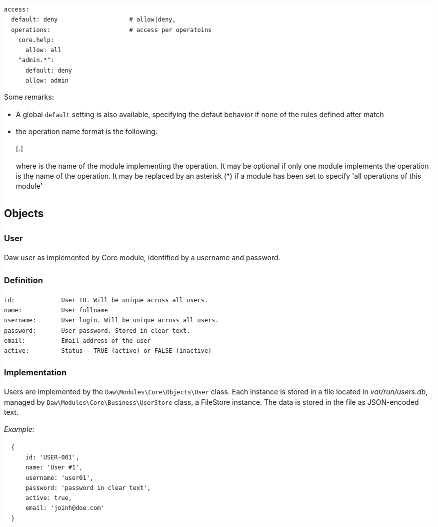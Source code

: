 
    access:
      default: deny                    # allow|deny,
      operations:                      # access per operatoins
        core.help:
          allow: all
        "admin.*":
          default: deny
          allow: admin

Some remarks:
- A global `default` setting is also available, specifying the defaut behavior if none of the rules defined after match
- the operation name format is the following:

    [<module>.]<operation name>

    where
      <module> is the name of the module implementing the operation. It may be optional if only one module implements the operation
      <operation> is the name of the operation. It may be replaced by an asterisk (*) if a module has been set to specify 'all operations of this module'






## Objects

### User

Daw user as implemented by Core module, identified by a username and password.

### Definition


    id:             User ID. Will be unique across all users.
    name:           User fullname
    username:       User login. Will be unique across all users.
    password:       User password. Stored in clear text.
    email:          Email address of the user
    active:         Status - TRUE (active) or FALSE (inactive)


### Implementation

Users are implemented by the `Daw\Modules\Core\Objects\User` class. Each instance is stored in a file located in *var/run/users.db*, managed by `Daw\Modules\Core\Business\UserStore` class, a FileStore instance. The data is stored in the file as JSON-encoded text.

*Example:*

      {
          id: 'USER-001',
          name: 'User #1',
          username: 'user01',
          password: 'password in clear text',
          active: true,
          email: 'joinh@doe.com'
      }
